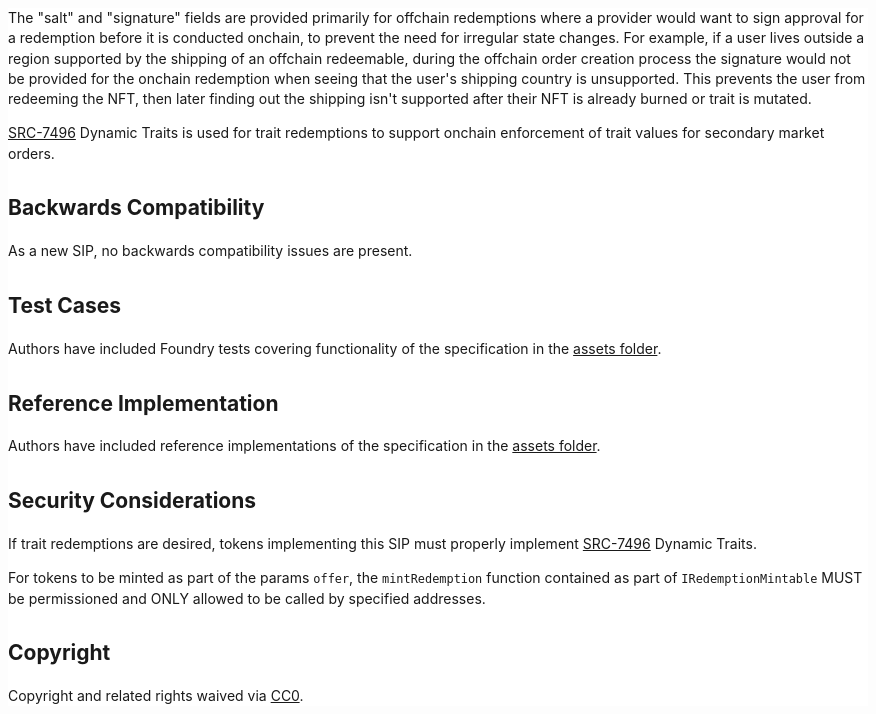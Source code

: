 The "salt" and "signature" fields are provided primarily for offchain redemptions where a provider would want to sign approval for a redemption before it is conducted onchain, to prevent the need for irregular state changes. For example, if a user lives outside a region supported by the shipping of an offchain redeemable, during the offchain order creation process the signature would not be provided for the onchain redemption when seeing that the user's shipping country is unsupported. This prevents the user from redeeming the NFT, then later finding out the shipping isn't supported after their NFT is already burned or trait is mutated.

[SRC-7496](./SIP-7496.md) Dynamic Traits is used for trait redemptions to support onchain enforcement of trait values for secondary market orders.

## Backwards Compatibility

As a new SIP, no backwards compatibility issues are present.

## Test Cases

Authors have included Foundry tests covering functionality of the specification in the [assets folder](../assets/SIP-7498/SRC721ShipyardRedeemable.t.sol).

## Reference Implementation

Authors have included reference implementations of the specification in the [assets folder](../assets/SIP-7498/SRC7498NFTRedeemables.sol).

## Security Considerations

If trait redemptions are desired, tokens implementing this SIP must properly implement [SRC-7496](./SIP-7496.md) Dynamic Traits.

For tokens to be minted as part of the params `offer`, the `mintRedemption` function contained as part of `IRedemptionMintable` MUST be permissioned and ONLY allowed to be called by specified addresses.

## Copyright

Copyright and related rights waived via [CC0](../LICENSE.md).

